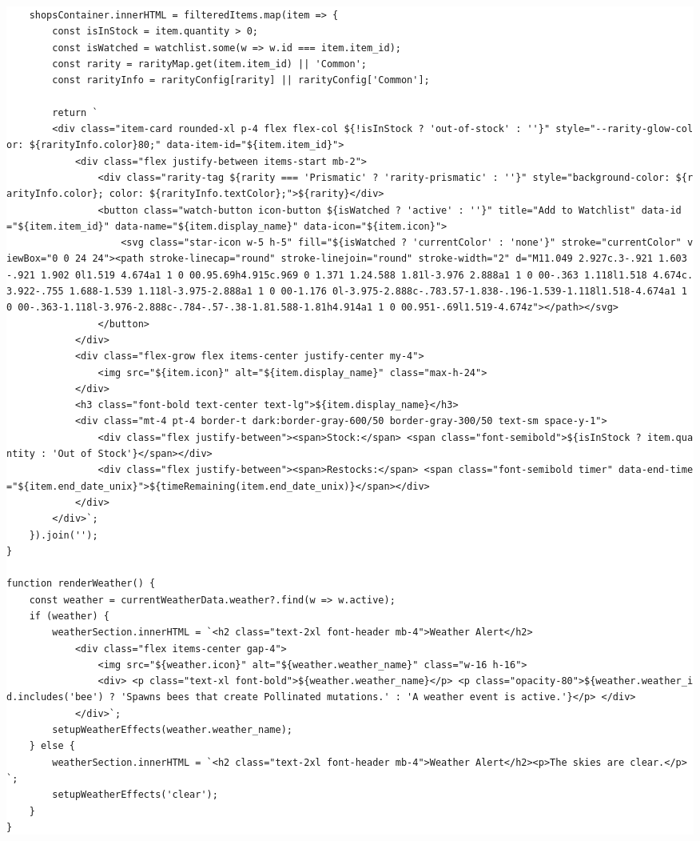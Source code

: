         shopsContainer.innerHTML = filteredItems.map(item => {
            const isInStock = item.quantity > 0;
            const isWatched = watchlist.some(w => w.id === item.item_id);
            const rarity = rarityMap.get(item.item_id) || 'Common';
            const rarityInfo = rarityConfig[rarity] || rarityConfig['Common'];
            
            return `
            <div class="item-card rounded-xl p-4 flex flex-col ${!isInStock ? 'out-of-stock' : ''}" style="--rarity-glow-color: ${rarityInfo.color}80;" data-item-id="${item.item_id}">
                <div class="flex justify-between items-start mb-2">
                    <div class="rarity-tag ${rarity === 'Prismatic' ? 'rarity-prismatic' : ''}" style="background-color: ${rarityInfo.color}; color: ${rarityInfo.textColor};">${rarity}</div>
                    <button class="watch-button icon-button ${isWatched ? 'active' : ''}" title="Add to Watchlist" data-id="${item.item_id}" data-name="${item.display_name}" data-icon="${item.icon}">
                        <svg class="star-icon w-5 h-5" fill="${isWatched ? 'currentColor' : 'none'}" stroke="currentColor" viewBox="0 0 24 24"><path stroke-linecap="round" stroke-linejoin="round" stroke-width="2" d="M11.049 2.927c.3-.921 1.603-.921 1.902 0l1.519 4.674a1 1 0 00.95.69h4.915c.969 0 1.371 1.24.588 1.81l-3.976 2.888a1 1 0 00-.363 1.118l1.518 4.674c.3.922-.755 1.688-1.539 1.118l-3.975-2.888a1 1 0 00-1.176 0l-3.975-2.888c-.783.57-1.838-.196-1.539-1.118l1.518-4.674a1 1 0 00-.363-1.118l-3.976-2.888c-.784-.57-.38-1.81.588-1.81h4.914a1 1 0 00.951-.69l1.519-4.674z"></path></svg>
                    </button>
                </div>
                <div class="flex-grow flex items-center justify-center my-4">
                    <img src="${item.icon}" alt="${item.display_name}" class="max-h-24">
                </div>
                <h3 class="font-bold text-center text-lg">${item.display_name}</h3>
                <div class="mt-4 pt-4 border-t dark:border-gray-600/50 border-gray-300/50 text-sm space-y-1">
                    <div class="flex justify-between"><span>Stock:</span> <span class="font-semibold">${isInStock ? item.quantity : 'Out of Stock'}</span></div>
                    <div class="flex justify-between"><span>Restocks:</span> <span class="font-semibold timer" data-end-time="${item.end_date_unix}">${timeRemaining(item.end_date_unix)}</span></div>
                </div>
            </div>`;
        }).join('');
    }

    function renderWeather() {
        const weather = currentWeatherData.weather?.find(w => w.active);
        if (weather) {
            weatherSection.innerHTML = `<h2 class="text-2xl font-header mb-4">Weather Alert</h2>
                <div class="flex items-center gap-4">
                    <img src="${weather.icon}" alt="${weather.weather_name}" class="w-16 h-16">
                    <div> <p class="text-xl font-bold">${weather.weather_name}</p> <p class="opacity-80">${weather.weather_id.includes('bee') ? 'Spawns bees that create Pollinated mutations.' : 'A weather event is active.'}</p> </div>
                </div>`;
            setupWeatherEffects(weather.weather_name);
        } else {
            weatherSection.innerHTML = `<h2 class="text-2xl font-header mb-4">Weather Alert</h2><p>The skies are clear.</p>`;
            setupWeatherEffects('clear');
        }
    }
